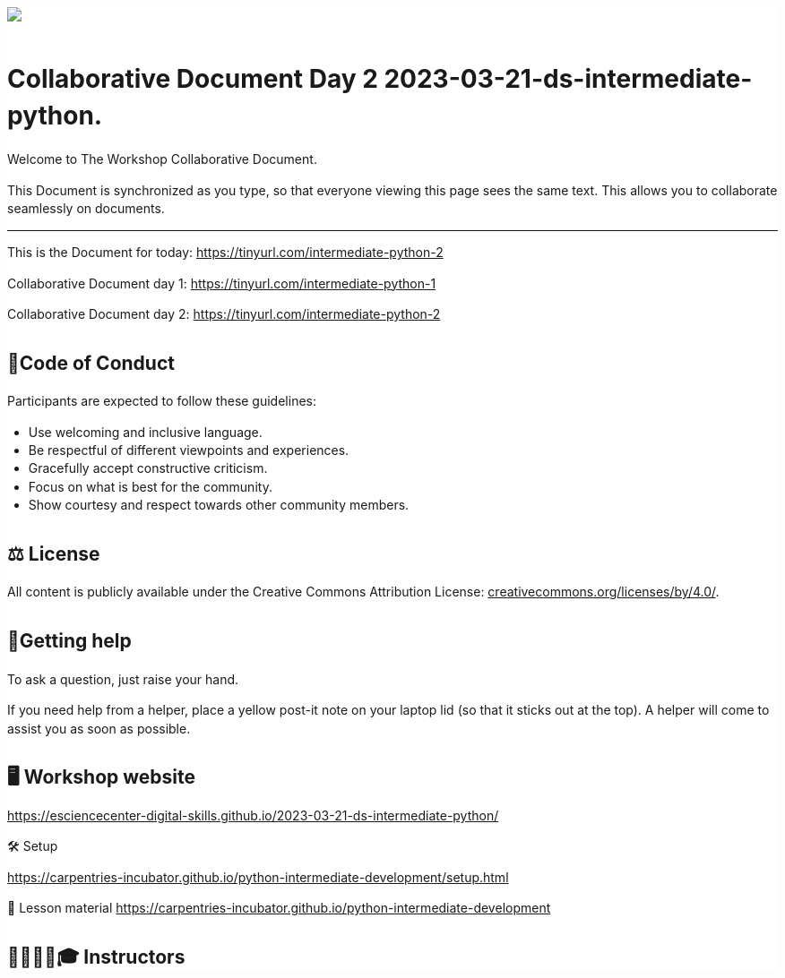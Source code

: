 ![](https://i.imgur.com/iywjz8s.png)


# Collaborative Document Day 2 2023-03-21-ds-intermediate-python.

Welcome to The Workshop Collaborative Document.

This Document is synchronized as you type, so that everyone viewing this page sees the same text. This allows you to collaborate seamlessly on documents.

----------------------------------------------------------------------------

This is the Document for today: https://tinyurl.com/intermediate-python-2

Collaborative Document day 1: https://tinyurl.com/intermediate-python-1

Collaborative Document day 2: https://tinyurl.com/intermediate-python-2


## 👮Code of Conduct

Participants are expected to follow these guidelines:
* Use welcoming and inclusive language.
* Be respectful of different viewpoints and experiences.
* Gracefully accept constructive criticism.
* Focus on what is best for the community.
* Show courtesy and respect towards other community members.
 
## ⚖️ License

All content is publicly available under the Creative Commons Attribution License: [creativecommons.org/licenses/by/4.0/](https://creativecommons.org/licenses/by/4.0/).

## 🙋Getting help

To ask a question, just raise your hand.

If you need help from a helper, place a yellow post-it note on your laptop lid (so that it sticks out at the top). A helper will come to assist you as soon as possible.

## 🖥 Workshop website

https://esciencecenter-digital-skills.github.io/2023-03-21-ds-intermediate-python/

🛠 Setup

https://carpentries-incubator.github.io/python-intermediate-development/setup.html

:book: Lesson material
https://carpentries-incubator.github.io/python-intermediate-development

## 👩‍🏫👩‍💻🎓 Instructors
